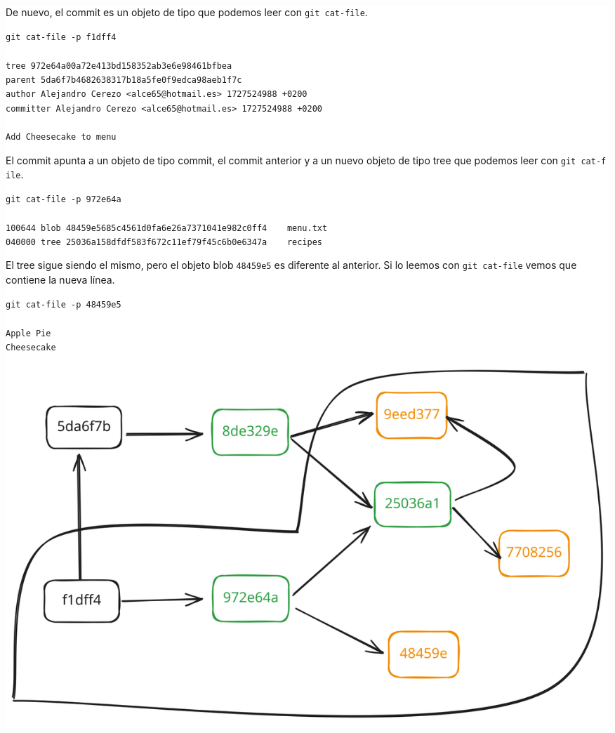 De nuevo, el commit es un objeto de tipo que podemos leer con `git cat-file`.

```shell
git cat-file -p f1dff4

tree 972e64a00a72e413bd158352ab3e6e98461bfbea
parent 5da6f7b4682638317b18a5fe0f9edca98aeb1f7c
author Alejandro Cerezo <alce65@hotmail.es> 1727524988 +0200
committer Alejandro Cerezo <alce65@hotmail.es> 1727524988 +0200

Add Cheesecake to menu
```

El commit apunta a un objeto de tipo commit, el commit anterior y a un nuevo objeto de tipo tree que podemos leer con `git cat-file`.

```shell
git cat-file -p 972e64a

100644 blob 48459e5685c4561d0fa6e26a7371041e982c0ff4    menu.txt
040000 tree 25036a158dfdf583f672c11ef79f45c6b0e6347a    recipes
```

El tree sigue siendo el mismo, pero el objeto blob `48459e5` es diferente al anterior.
Si lo leemos con `git cat-file` vemos que contiene la nueva línea.

```shell
git cat-file -p 48459e5

Apple Pie
Cheesecake
```

![Primer commit](assets/commit2.svg)
